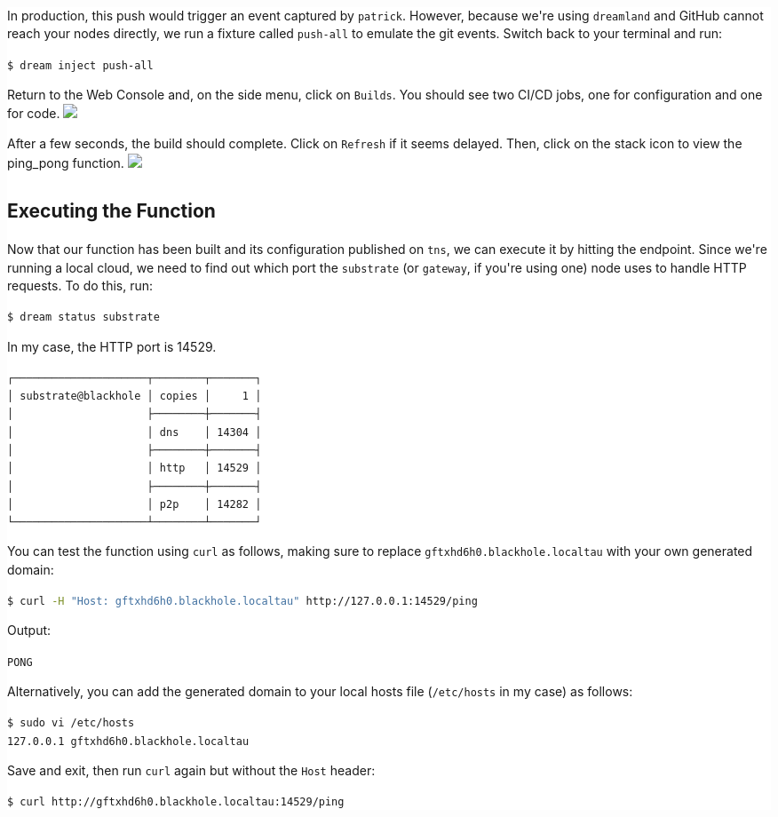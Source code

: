 In production, this push would trigger an event captured by `patrick`. However, because we're using `dreamland` and GitHub cannot reach your nodes directly, we run a fixture called `push-all` to emulate the git events. Switch back to your terminal and run:

```sh
$ dream inject push-all
```



Return to the Web Console and, on the side menu, click on `Builds`. You should see two CI/CD jobs, one for configuration and one for code.
![](/blog/images/webconsole-dreamland-new-function-build.png)

After a few seconds, the build should complete. Click on `Refresh` if it seems delayed. Then, click on the stack icon to view the ping_pong function.
![](/blog/images/webconsole-dreamland-new-function-build-open-details.png)


## Executing the Function

Now that our function has been built and its configuration published on `tns`, we can execute it by hitting the endpoint. Since we're running a local cloud, we need to find out which port the `substrate` (or `gateway`, if you're using one) node uses to handle HTTP requests. To do this, run:
```sh
$ dream status substrate
```

In my case, the HTTP port is 14529.
```
┌─────────────────────┬────────┬───────┐
│ substrate@blackhole │ copies │     1 │
│                     ├────────┼───────┤
│                     │ dns    │ 14304 │
│                     ├────────┼───────┤
│                     │ http   │ 14529 │
│                     ├────────┼───────┤
│                     │ p2p    │ 14282 │
└─────────────────────┴────────┴───────┘
```

You can test the function using `curl` as follows, making sure to replace `gftxhd6h0.blackhole.localtau` with your own generated domain:
```sh
$ curl -H "Host: gftxhd6h0.blackhole.localtau" http://127.0.0.1:14529/ping
```

Output:
```
PONG
```

Alternatively, you can add the generated domain to your local hosts file (`/etc/hosts` in my case) as follows:
```sh
$ sudo vi /etc/hosts
127.0.0.1 gftxhd6h0.blackhole.localtau
```
Save and exit, then run `curl` again but without the `Host` header:
```sh
$ curl http://gftxhd6h0.blackhole.localtau:14529/ping
```

